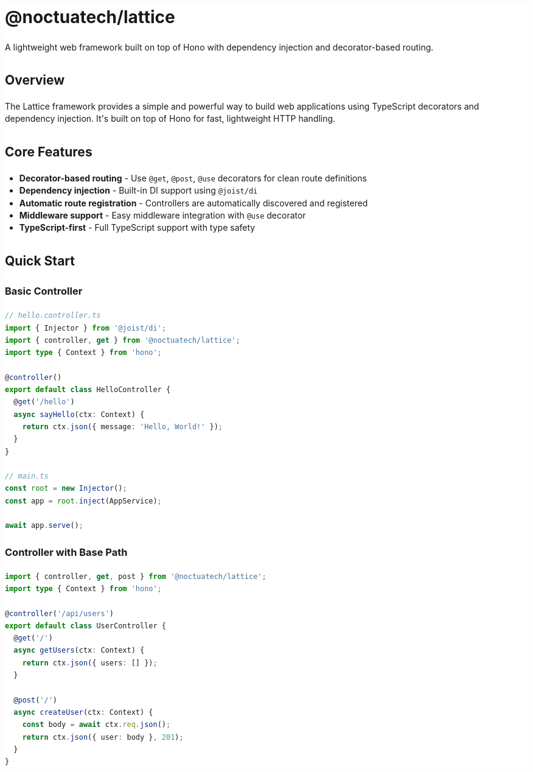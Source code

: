 # @noctuatech/lattice

A lightweight web framework built on top of Hono with dependency injection and decorator-based routing.

## Overview

The Lattice framework provides a simple and powerful way to build web applications using TypeScript decorators and dependency injection. It's built on top of Hono for fast, lightweight HTTP handling.

## Core Features

- **Decorator-based routing** - Use `@get`, `@post`, `@use` decorators for clean route definitions
- **Dependency injection** - Built-in DI support using `@joist/di`
- **Automatic route registration** - Controllers are automatically discovered and registered
- **Middleware support** - Easy middleware integration with `@use` decorator
- **TypeScript-first** - Full TypeScript support with type safety

## Quick Start

### Basic Controller

```typescript
// hello.controller.ts
import { Injector } from '@joist/di';
import { controller, get } from '@noctuatech/lattice';
import type { Context } from 'hono';

@controller()
export default class HelloController {
  @get('/hello')
  async sayHello(ctx: Context) {
    return ctx.json({ message: 'Hello, World!' });
  }
}

// main.ts
const root = new Injector();
const app = root.inject(AppService);

await app.serve();
```

### Controller with Base Path

```typescript
import { controller, get, post } from '@noctuatech/lattice';
import type { Context } from 'hono';

@controller('/api/users')
export default class UserController {
  @get('/')
  async getUsers(ctx: Context) {
    return ctx.json({ users: [] });
  }

  @post('/')
  async createUser(ctx: Context) {
    const body = await ctx.req.json();
    return ctx.json({ user: body }, 201);
  }
}
```